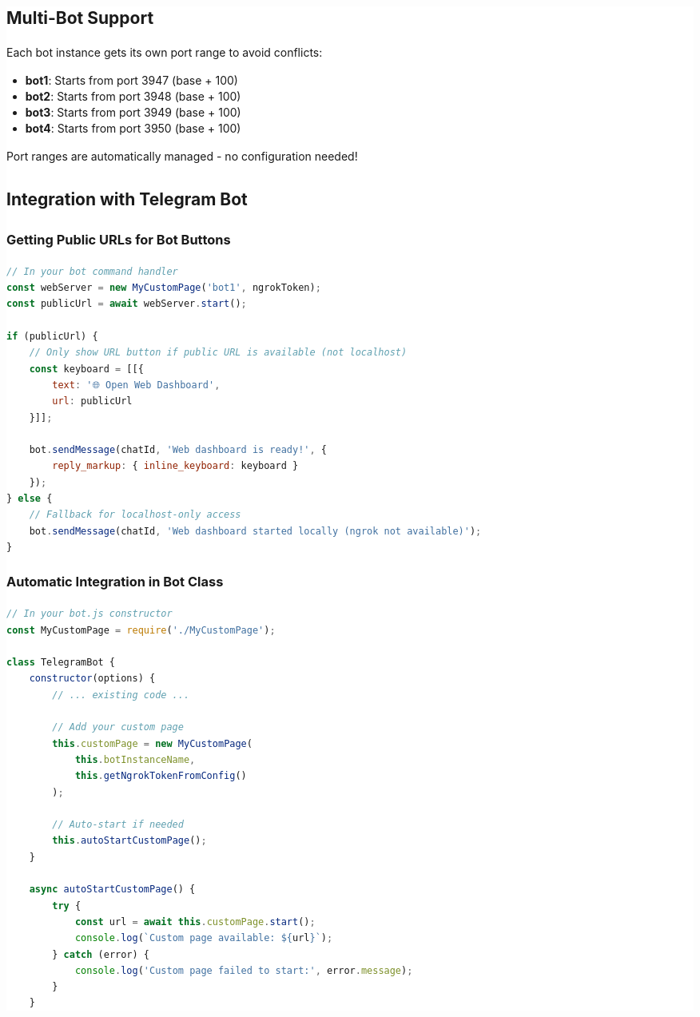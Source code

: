 ## Multi-Bot Support

Each bot instance gets its own port range to avoid conflicts:

- **bot1**: Starts from port 3947 (base + 100)
- **bot2**: Starts from port 3948 (base + 100)
- **bot3**: Starts from port 3949 (base + 100)
- **bot4**: Starts from port 3950 (base + 100)

Port ranges are automatically managed - no configuration needed!

## Integration with Telegram Bot

### Getting Public URLs for Bot Buttons

```javascript
// In your bot command handler
const webServer = new MyCustomPage('bot1', ngrokToken);
const publicUrl = await webServer.start();

if (publicUrl) {
    // Only show URL button if public URL is available (not localhost)
    const keyboard = [[{
        text: '🌐 Open Web Dashboard',
        url: publicUrl
    }]];
    
    bot.sendMessage(chatId, 'Web dashboard is ready!', {
        reply_markup: { inline_keyboard: keyboard }
    });
} else {
    // Fallback for localhost-only access
    bot.sendMessage(chatId, 'Web dashboard started locally (ngrok not available)');
}
```

### Automatic Integration in Bot Class

```javascript
// In your bot.js constructor
const MyCustomPage = require('./MyCustomPage');

class TelegramBot {
    constructor(options) {
        // ... existing code ...
        
        // Add your custom page
        this.customPage = new MyCustomPage(
            this.botInstanceName, 
            this.getNgrokTokenFromConfig()
        );
        
        // Auto-start if needed
        this.autoStartCustomPage();
    }
    
    async autoStartCustomPage() {
        try {
            const url = await this.customPage.start();
            console.log(`Custom page available: ${url}`);
        } catch (error) {
            console.log('Custom page failed to start:', error.message);
        }
    }
```